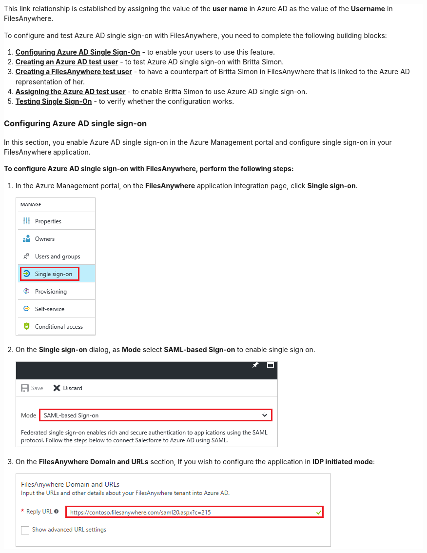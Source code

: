 This link relationship is established by assigning the value of the **user name** in Azure AD as the value of the **Username** in FilesAnywhere.

To configure and test Azure AD single sign-on with FilesAnywhere, you need to complete the following building blocks:

1. **[Configuring Azure AD Single Sign-On](#configuring-azure-ad-single-sign-on)** - to enable your users to use this feature.
1. **[Creating an Azure AD test user](#creating-an-azure-ad-test-user)** - to test Azure AD single sign-on with Britta Simon.
1. **[Creating a FilesAnywhere test user](#creating-a-filesanywhere-test-user)** - to have a counterpart of Britta Simon in FilesAnywhere that is linked to the Azure AD representation of her.
1. **[Assigning the Azure AD test user](#assigning-the-azure-ad-test-user)** - to enable Britta Simon to use Azure AD single sign-on.
1. **[Testing Single Sign-On](#testing-single-sign-on)** - to verify whether the configuration works.

### Configuring Azure AD single sign-on

In this section, you enable Azure AD single sign-on in the Azure Management portal and configure single sign-on in your FilesAnywhere application.

**To configure Azure AD single sign-on with FilesAnywhere, perform the following steps:**

1. In the Azure Management portal, on the **FilesAnywhere** application integration page, click **Single sign-on**.

	![Configure Single Sign-On][4]

1. On the **Single sign-on** dialog, as **Mode** select **SAML-based Sign-on** to enable single sign on.
 
	![Configure Single Sign-On](./media/filesanywhere-tutorial/tutorial_FilesAnywhere_samlbase.png)

1. On the **FilesAnywhere Domain and URLs** section, If you wish to configure the application in **IDP initiated mode**:

	![Configure Single Sign-On](./media/filesanywhere-tutorial/tutorial_filesanywhere_url.png)
	

[1]: ./media/FilesAnywhere-tutorial/tutorial_general_01.png
[2]: ./media/FilesAnywhere-tutorial/tutorial_general_02.png
[3]: ./media/FilesAnywhere-tutorial/tutorial_general_03.png
[4]: ./media/FilesAnywhere-tutorial/tutorial_general_04.png
[100]: ./media/FilesAnywhere-tutorial/tutorial_general_100.png
[200]: ./media/FilesAnywhere-tutorial/tutorial_general_200.png
[201]: ./media/FilesAnywhere-tutorial/tutorial_general_201.png
[202]: ./media/FilesAnywhere-tutorial/tutorial_general_202.png
[203]: ./media/FilesAnywhere-tutorial/tutorial_general_203.png